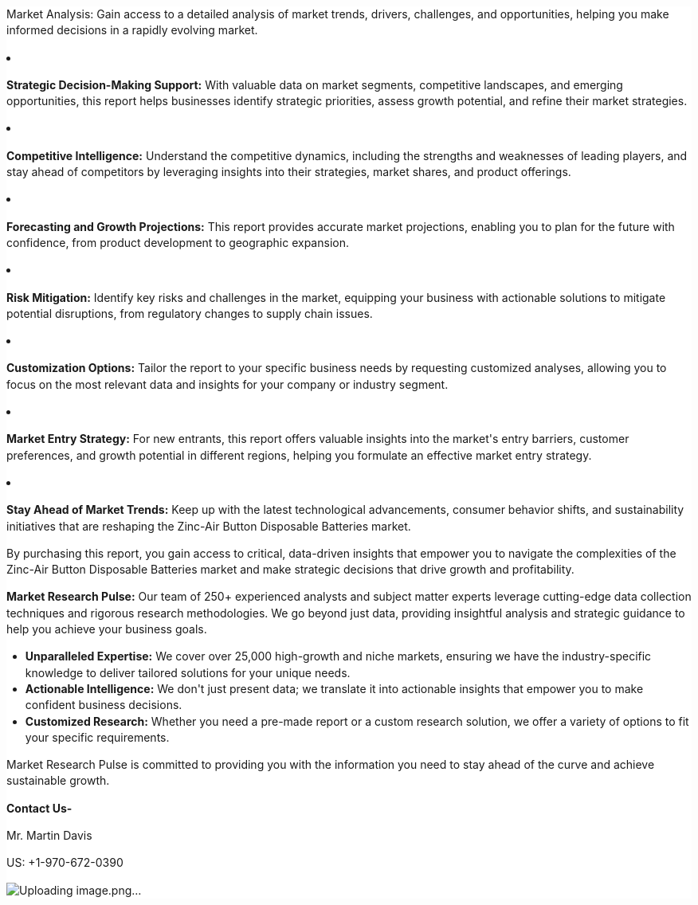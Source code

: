 Market Analysis:</strong> Gain access to a detailed analysis of market trends, drivers, challenges, and opportunities, helping you make informed decisions in a rapidly evolving market.</p></li><li><p><strong>Strategic Decision-Making Support:</strong> With valuable data on market segments, competitive landscapes, and emerging opportunities, this report helps businesses identify strategic priorities, assess growth potential, and refine their market strategies.</p></li><li><p><strong>Competitive Intelligence:</strong> Understand the competitive dynamics, including the strengths and weaknesses of leading players, and stay ahead of competitors by leveraging insights into their strategies, market shares, and product offerings.</p></li><li><p><strong>Forecasting and Growth Projections:</strong> This report provides accurate market projections, enabling you to plan for the future with confidence, from product development to geographic expansion.</p></li><li><p><strong>Risk Mitigation:</strong> Identify key risks and challenges in the market, equipping your business with actionable solutions to mitigate potential disruptions, from regulatory changes to supply chain issues.</p></li><li><p><strong>Customization Options:</strong> Tailor the report to your specific business needs by requesting customized analyses, allowing you to focus on the most relevant data and insights for your company or industry segment.</p></li><li><p><strong>Market Entry Strategy:</strong> For new entrants, this report offers valuable insights into the market's entry barriers, customer preferences, and growth potential in different regions, helping you formulate an effective market entry strategy.</p></li><li><p><strong>Stay Ahead of Market Trends:</strong> Keep up with the latest technological advancements, consumer behavior shifts, and sustainability initiatives that are reshaping the Zinc-Air Button Disposable Batteries market.</p></li></ol><p>By purchasing this report, you gain access to critical, data-driven insights that empower you to navigate the complexities of the Zinc-Air Button Disposable Batteries market and make strategic decisions that drive growth and profitability.</p><p><strong>Market Research Pulse:</strong>&nbsp;Our team of 250+ experienced analysts and subject matter experts leverage cutting-edge data collection techniques and rigorous research methodologies. We go beyond just data, providing insightful analysis and strategic guidance to help you achieve your business goals.</p><ul><li><strong>Unparalleled Expertise:</strong>&nbsp;We cover over 25,000 high-growth and niche markets, ensuring we have the industry-specific knowledge to deliver tailored solutions for your unique needs.</li><li><strong>Actionable Intelligence:</strong>&nbsp;We don't just present data; we translate it into actionable insights that empower you to make confident business decisions.</li><li><strong>Customized Research:</strong>&nbsp;Whether you need a pre-made report or a custom research solution, we offer a variety of options to fit your specific requirements.</li></ul><p>Market Research Pulse is committed to providing you with the information you need to stay ahead of the curve and achieve sustainable growth.</p><p><strong>Contact Us-</strong></p><p>Mr. Martin Davis</p><p>US: +1-970-672-0390</p>
![Uploading image.png…]()
